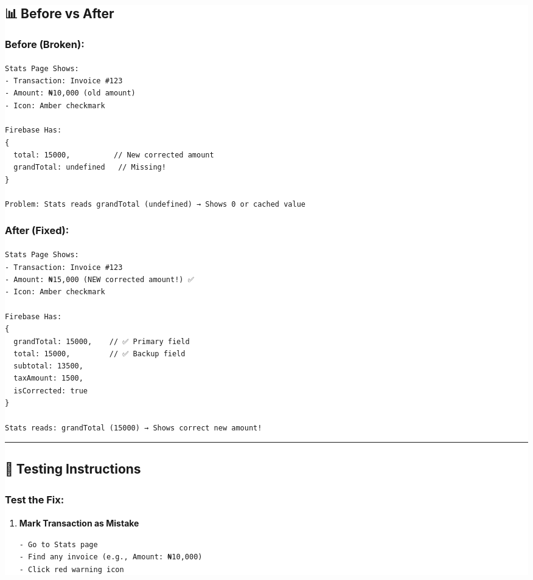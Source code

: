 
## 📊 **Before vs After**

### **Before (Broken):**
```
Stats Page Shows:
- Transaction: Invoice #123
- Amount: ₦10,000 (old amount)
- Icon: Amber checkmark

Firebase Has:
{
  total: 15000,          // New corrected amount
  grandTotal: undefined   // Missing!
}

Problem: Stats reads grandTotal (undefined) → Shows 0 or cached value
```

### **After (Fixed):**
```
Stats Page Shows:
- Transaction: Invoice #123
- Amount: ₦15,000 (NEW corrected amount!) ✅
- Icon: Amber checkmark

Firebase Has:
{
  grandTotal: 15000,    // ✅ Primary field
  total: 15000,         // ✅ Backup field
  subtotal: 13500,
  taxAmount: 1500,
  isCorrected: true
}

Stats reads: grandTotal (15000) → Shows correct new amount!
```

---

## 🧪 **Testing Instructions**

### **Test the Fix:**

1. **Mark Transaction as Mistake**
   ```
   - Go to Stats page
   - Find any invoice (e.g., Amount: ₦10,000)
   - Click red warning icon
   ```
